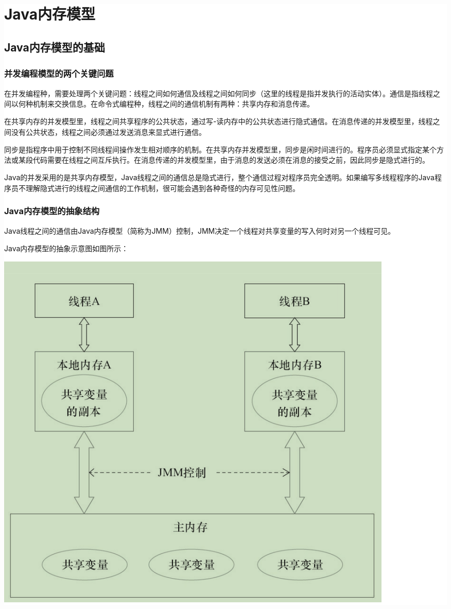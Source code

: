 # Java内存模型

## Java内存模型的基础

### 并发编程模型的两个关键问题

在并发编程种，需要处理两个关键问题：线程之间如何通信及线程之间如何同步（这里的线程是指并发执行的活动实体）。通信是指线程之间以何种机制来交换信息。在命令式编程种，线程之间的通信机制有两种：共享内存和消息传递。

在共享内存的并发模型里，线程之间共享程序的公共状态，通过写-读内存中的公共状态进行隐式通信。在消息传递的并发模型里，线程之间没有公共状态，线程之间必须通过发送消息来显式进行通信。

同步是指程序中用于控制不同线程间操作发生相对顺序的机制。在共享内存并发模型里，同步是闲时间进行的。程序员必须显式指定某个方法或某段代码需要在线程之间互斥执行。在消息传递的并发模型里，由于消息的发送必须在消息的接受之前，因此同步是隐式进行的。

Java的并发采用的是共享内存模型，Java线程之间的通信总是隐式进行，整个通信过程对程序员完全透明。如果编写多线程程序的Java程序员不理解隐式进行的线程之间通信的工作机制，很可能会遇到各种奇怪的内存可见性问题。

### Java内存模型的抽象结构

Java线程之间的通信由Java内存模型（简称为JMM）控制，JMM决定一个线程对共享变量的写入何时对另一个线程可见。

Java内存模型的抽象示意图如图所示：

![](image/229.png)
